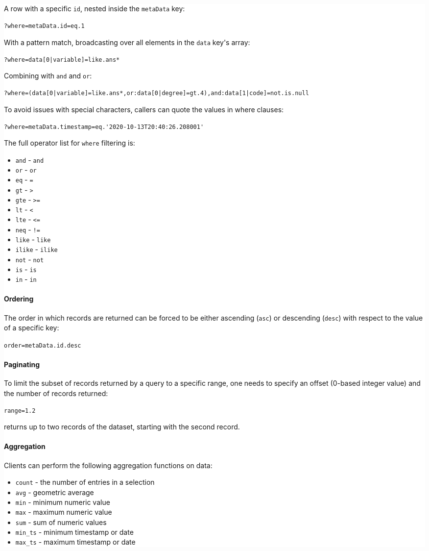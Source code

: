 A row with a specific `id`, nested inside the `metaData` key:
```txt
?where=metaData.id=eq.1
```
With a pattern match, broadcasting over all elements in the `data` key's array:
```txt
?where=data[0|variable]=like.ans*
```
Combining with `and` and `or`:
```txt
?where=(data[0|variable]=like.ans*,or:data[0|degree]=gt.4),and:data[1|code]=not.is.null
```

To avoid issues with special characters, callers can quote the values in where clauses:
```txt
?where=metaData.timestamp=eq.'2020-10-13T20:40:26.208001'
```

The full operator list for `where` filtering is:

* `and` - `and`
* `or` - `or`
* `eq` - `=`
* `gt` - `>`
* `gte` - `>=`
* `lt` - `<`
* `lte` - `<=`
* `neq` - `!=`
* `like` - `like`
* `ilike` - `ilike`
* `not` - `not`
* `is` - `is`
* `in` - `in`

#### Ordering

The order in which records are returned can be forced to be either ascending (`asc`) or descending (`desc`) with respect to the value of a specific key:
```txt
order=metaData.id.desc
```

#### Paginating

To limit the subset of records returned by a query to a specific range, one needs to specify an offset (0-based integer value) and the number of records returned:
```txt
range=1.2
```
returns up to two records of the dataset, starting with the second record.

#### Aggregation

Clients can perform the following aggregation functions on data:

* `count` - the number of entries in a selection
* `avg` - geometric average
* `min` - minimum numeric value
* `max` - maximum numeric value
* `sum` - sum of numeric values
* `min_ts` - minimum timestamp or date
* `max_ts` - maximum timestamp or date
